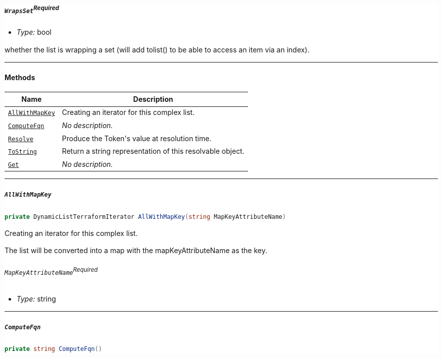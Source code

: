 ##### `WrapsSet`<sup>Required</sup> <a name="WrapsSet" id="rhizo-co-terraform-provider-oci.dataOciOsmanagementManagedInstanceStreamProfiles.DataOciOsmanagementManagedInstanceStreamProfilesFilterList.Initializer.parameter.wrapsSet"></a>

- *Type:* bool

whether the list is wrapping a set (will add tolist() to be able to access an item via an index).

---

#### Methods <a name="Methods" id="Methods"></a>

| **Name** | **Description** |
| --- | --- |
| <code><a href="#rhizo-co-terraform-provider-oci.dataOciOsmanagementManagedInstanceStreamProfiles.DataOciOsmanagementManagedInstanceStreamProfilesFilterList.allWithMapKey">AllWithMapKey</a></code> | Creating an iterator for this complex list. |
| <code><a href="#rhizo-co-terraform-provider-oci.dataOciOsmanagementManagedInstanceStreamProfiles.DataOciOsmanagementManagedInstanceStreamProfilesFilterList.computeFqn">ComputeFqn</a></code> | *No description.* |
| <code><a href="#rhizo-co-terraform-provider-oci.dataOciOsmanagementManagedInstanceStreamProfiles.DataOciOsmanagementManagedInstanceStreamProfilesFilterList.resolve">Resolve</a></code> | Produce the Token's value at resolution time. |
| <code><a href="#rhizo-co-terraform-provider-oci.dataOciOsmanagementManagedInstanceStreamProfiles.DataOciOsmanagementManagedInstanceStreamProfilesFilterList.toString">ToString</a></code> | Return a string representation of this resolvable object. |
| <code><a href="#rhizo-co-terraform-provider-oci.dataOciOsmanagementManagedInstanceStreamProfiles.DataOciOsmanagementManagedInstanceStreamProfilesFilterList.get">Get</a></code> | *No description.* |

---

##### `AllWithMapKey` <a name="AllWithMapKey" id="rhizo-co-terraform-provider-oci.dataOciOsmanagementManagedInstanceStreamProfiles.DataOciOsmanagementManagedInstanceStreamProfilesFilterList.allWithMapKey"></a>

```csharp
private DynamicListTerraformIterator AllWithMapKey(string MapKeyAttributeName)
```

Creating an iterator for this complex list.

The list will be converted into a map with the mapKeyAttributeName as the key.

###### `MapKeyAttributeName`<sup>Required</sup> <a name="MapKeyAttributeName" id="rhizo-co-terraform-provider-oci.dataOciOsmanagementManagedInstanceStreamProfiles.DataOciOsmanagementManagedInstanceStreamProfilesFilterList.allWithMapKey.parameter.mapKeyAttributeName"></a>

- *Type:* string

---

##### `ComputeFqn` <a name="ComputeFqn" id="rhizo-co-terraform-provider-oci.dataOciOsmanagementManagedInstanceStreamProfiles.DataOciOsmanagementManagedInstanceStreamProfilesFilterList.computeFqn"></a>

```csharp
private string ComputeFqn()
```
